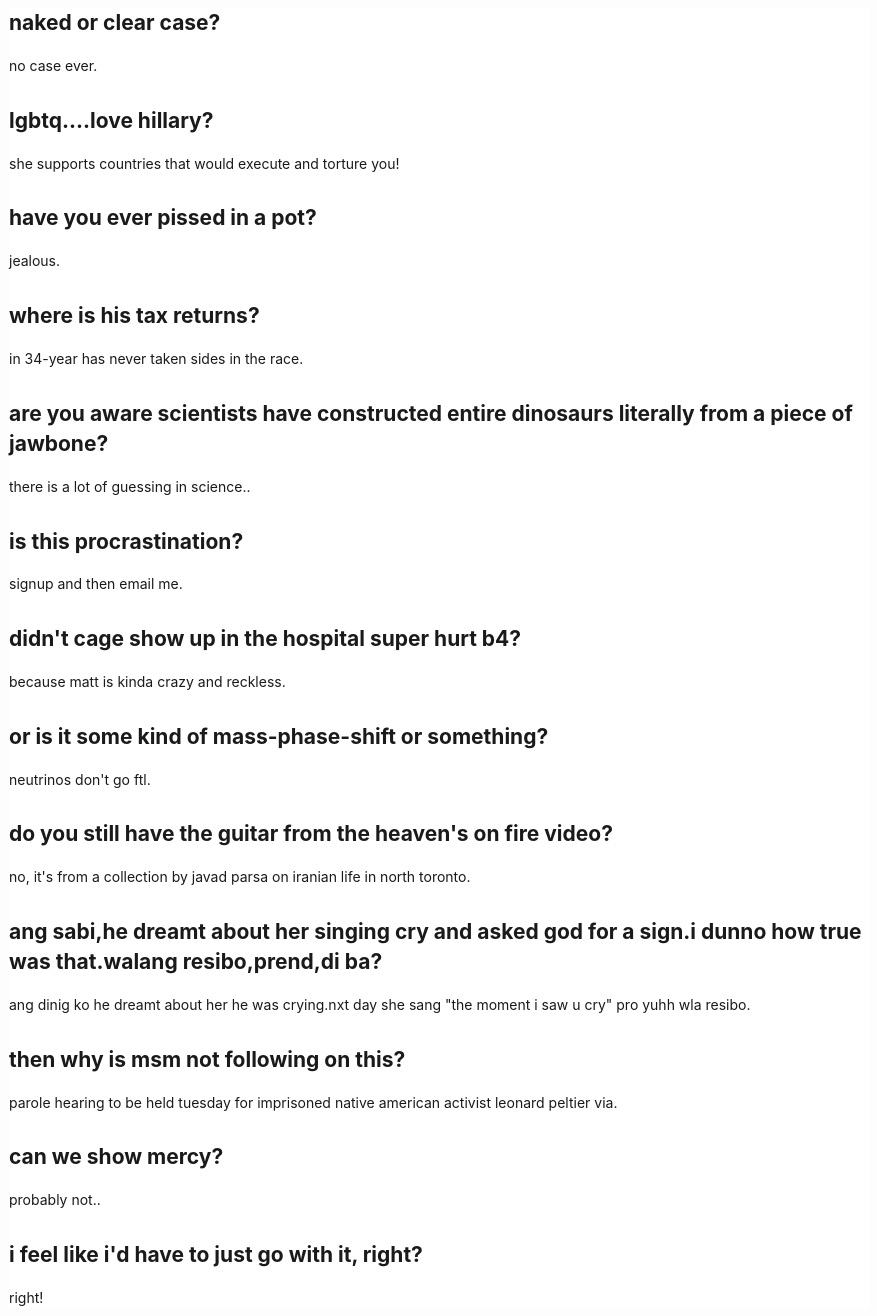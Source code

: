 ## naked or clear case?
no case ever.

## lgbtq....love hillary?
she supports countries that would execute and torture you!

## have you ever pissed in a pot?
jealous.

## where is his tax returns?
in 34-year has never taken sides in the race.

## are you aware scientists have constructed entire dinosaurs literally from a piece of jawbone?
there is a lot of guessing in science..

## is this procrastination?
signup and then email me.

## didn't cage show up in the hospital super hurt b4?
because matt is kinda crazy and reckless.

## or is it some kind of mass-phase-shift or something?
neutrinos don't go ftl.

## do you still have the guitar from the heaven's on fire video?
no, it's from a collection by javad parsa on iranian life in north toronto.

## ang sabi,he dreamt about her singing cry and asked god for a sign.i dunno how true was that.walang resibo,prend,di ba?
ang dinig ko he dreamt about her  he was crying.nxt day she sang "the moment i saw u cry" pro yuhh wla resibo.

## then why is msm not following on this?
parole hearing to be held tuesday for imprisoned native american activist leonard peltier via.

## can we show mercy?
probably not..

## i feel like i'd have to just go with it, right?
right!
